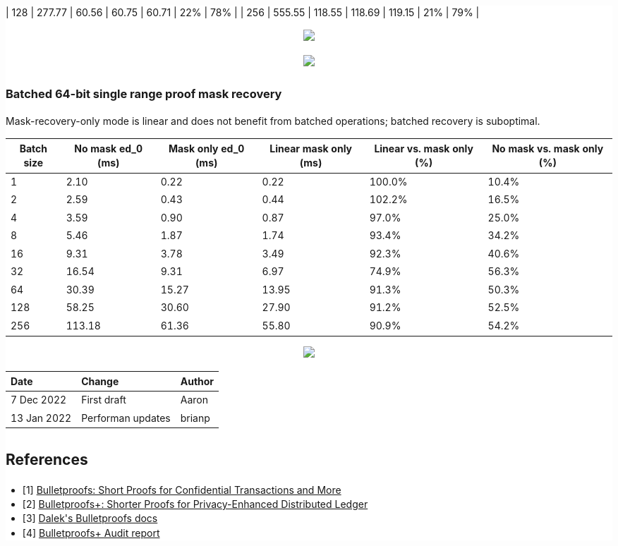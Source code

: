 | 128        | 277.77          | 60.56              | 60.75              | 60.71              | 22%      | 78%       |
| 256        | 555.55          | 118.55             | 118.69             | 119.15             | 21%      | 79%       |

<p align="center"><img src="assets/img_bp_plus_batched_zoomed.png" width="550" /></p>

<p align="center"><img src="assets/img_bp_plus_batched.png" width="550" /></p>

### Batched 64-bit single range proof mask recovery

Mask-recovery-only mode is linear and does not benefit from batched operations; batched recovery is suboptimal.

| Batch size | No mask ed_0 (ms) | Mask only ed_0 (ms) | Linear mask only (ms) | Linear vs. mask only (%) | No mask vs. mask only (%) |
|------------|-------------------|---------------------|-----------------------|--------------------------|---------------------------|
| 1          | 2.10              | 0.22                | 0.22                  | 100.0%                   | 10.4%                     |
| 2          | 2.59              | 0.43                | 0.44                  | 102.2%                   | 16.5%                     |
| 4          | 3.59              | 0.90                | 0.87                  | 97.0%                    | 25.0%                     |
| 8          | 5.46              | 1.87                | 1.74                  | 93.4%                    | 34.2%                     |
| 16         | 9.31              | 3.78                | 3.49                  | 92.3%                    | 40.6%                     |
| 32         | 16.54             | 9.31                | 6.97                  | 74.9%                    | 56.3%                     |
| 64         | 30.39             | 15.27               | 13.95                 | 91.3%                    | 50.3%                     |
| 128        | 58.25             | 30.60               | 27.90                 | 91.2%                    | 52.5%                     |
| 256        | 113.18            | 61.36               | 55.80                 | 90.9%                    | 54.2%                     |

<p align="center"><img src="assets/img_bp_plus_batched_masks.png" width="550" /></p>

| Date        | Change            | Author |
|:------------|:------------------|:-------|
| 7 Dec 2022  | First draft       | Aaron  |
| 13 Jan 2022 | Performan updates | brianp |

## References
- [1] [Bulletproofs: Short Proofs for Confidential Transactions and More](https://eprint.iacr.org/2017/1066/20220414:014622)
- [2] [Bulletproofs+: Shorter Proofs for Privacy-Enhanced Distributed Ledger](https://eprint.iacr.org/2020/735/20200618:154806)
- [3] [Dalek's Bulletproofs docs](https://doc-internal.dalek.rs/bulletproofs/index.html) 
- [4] [Bulletproofs+ Audit report](https://suyash67.github.io/homepage/assets/pdfs/bulletproofs_plus_audit_report_v1.1.pdf)
